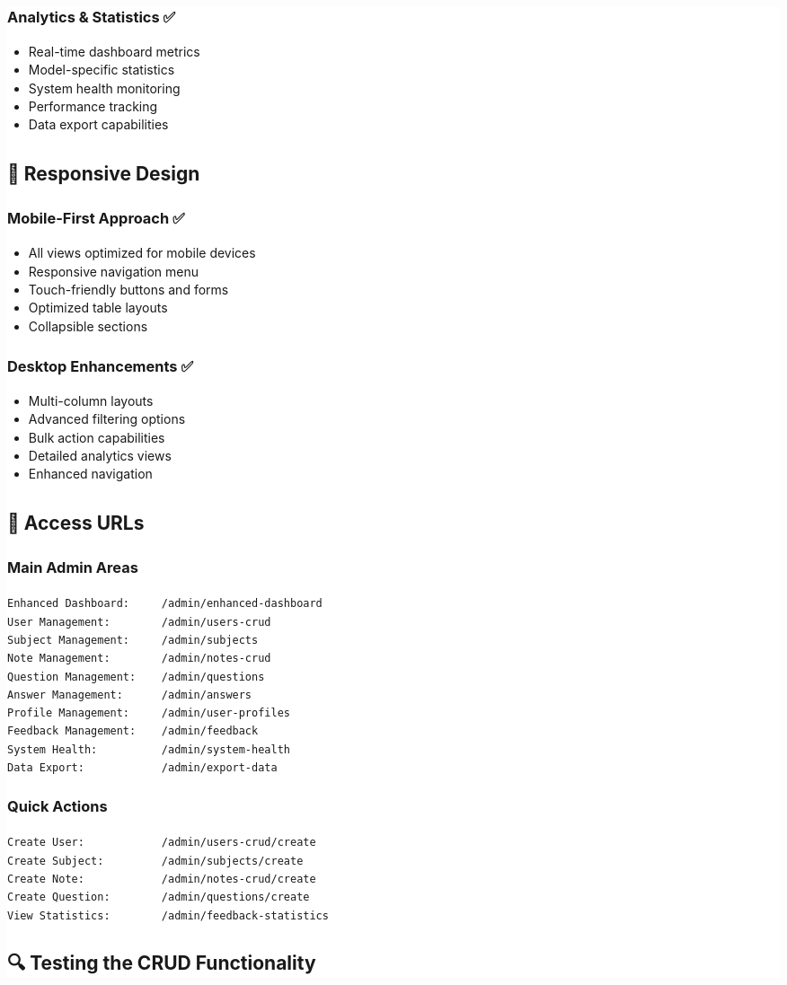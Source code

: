 ### **Analytics & Statistics** ✅
- Real-time dashboard metrics
- Model-specific statistics
- System health monitoring
- Performance tracking
- Data export capabilities

## **📱 Responsive Design**

### **Mobile-First Approach** ✅
- All views optimized for mobile devices
- Responsive navigation menu
- Touch-friendly buttons and forms
- Optimized table layouts
- Collapsible sections

### **Desktop Enhancements** ✅
- Multi-column layouts
- Advanced filtering options
- Bulk action capabilities
- Detailed analytics views
- Enhanced navigation

## **🚀 Access URLs**

### **Main Admin Areas**
```
Enhanced Dashboard:     /admin/enhanced-dashboard
User Management:        /admin/users-crud
Subject Management:     /admin/subjects
Note Management:        /admin/notes-crud
Question Management:    /admin/questions
Answer Management:      /admin/answers
Profile Management:     /admin/user-profiles
Feedback Management:    /admin/feedback
System Health:          /admin/system-health
Data Export:            /admin/export-data
```

### **Quick Actions**
```
Create User:            /admin/users-crud/create
Create Subject:         /admin/subjects/create
Create Note:            /admin/notes-crud/create
Create Question:        /admin/questions/create
View Statistics:        /admin/feedback-statistics
```

## **🔍 Testing the CRUD Functionality**
